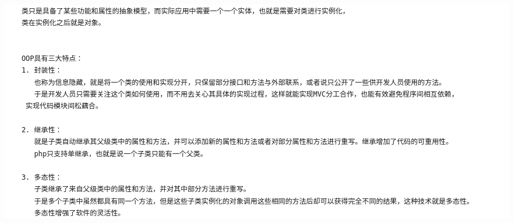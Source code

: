         类只是具备了某些功能和属性的抽象模型，而实际应用中需要一个一个实体，也就是需要对类进行实例化，
        类在实例化之后就是对象。
    
    
        OOP具有三大特点：
        1. 封装性：
           也称为信息隐藏，就是将一个类的使用和实现分开，只保留部分接口和方法与外部联系，或者说只公开了一些供开发人员使用的方法。
           于是开发人员只需要关注这个类如何使用，而不用去关心其具体的实现过程，这样就能实现MVC分工合作，也能有效避免程序间相互依赖，
         实现代码模块间松藕合。
    
        2. 继承性：
           就是子类自动继承其父级类中的属性和方法，并可以添加新的属性和方法或者对部分属性和方法进行重写。继承增加了代码的可重用性。
           php只支持单继承，也就是说一个子类只能有一个父类。
    
        3. 多态性：
           子类继承了来自父级类中的属性和方法，并对其中部分方法进行重写。
           于是多个子类中虽然都具有同一个方法，但是这些子类实例化的对象调用这些相同的方法后却可以获得完全不同的结果，这种技术就是多态性。
           多态性增强了软件的灵活性。

